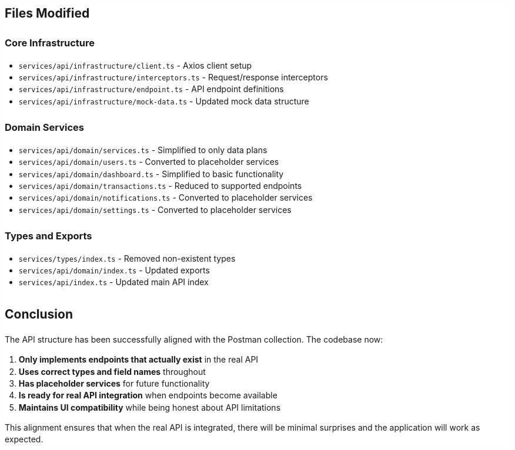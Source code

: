 ## Files Modified

### Core Infrastructure
- `services/api/infrastructure/client.ts` - Axios client setup
- `services/api/infrastructure/interceptors.ts` - Request/response interceptors
- `services/api/infrastructure/endpoint.ts` - API endpoint definitions
- `services/api/infrastructure/mock-data.ts` - Updated mock data structure

### Domain Services
- `services/api/domain/services.ts` - Simplified to only data plans
- `services/api/domain/users.ts` - Converted to placeholder services
- `services/api/domain/dashboard.ts` - Simplified to basic functionality
- `services/api/domain/transactions.ts` - Reduced to supported endpoints
- `services/api/domain/notifications.ts` - Converted to placeholder services
- `services/api/domain/settings.ts` - Converted to placeholder services

### Types and Exports
- `services/types/index.ts` - Removed non-existent types
- `services/api/domain/index.ts` - Updated exports
- `services/api/index.ts` - Updated main API index

## Conclusion

The API structure has been successfully aligned with the Postman collection. The codebase now:

1. **Only implements endpoints that actually exist** in the real API
2. **Uses correct types and field names** throughout
3. **Has placeholder services** for future functionality
4. **Is ready for real API integration** when endpoints become available
5. **Maintains UI compatibility** while being honest about API limitations

This alignment ensures that when the real API is integrated, there will be minimal surprises and the application will work as expected.
